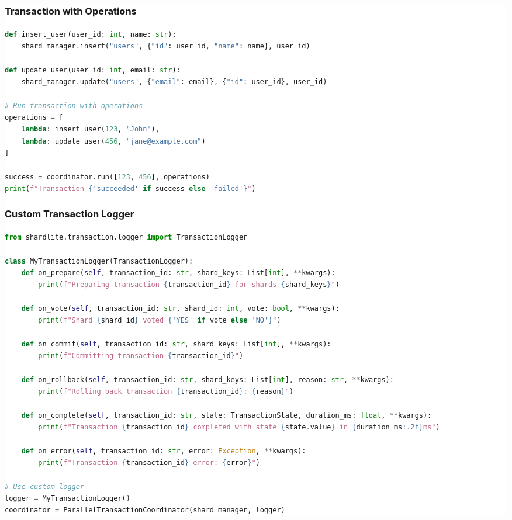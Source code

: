 ```python
```

### Transaction with Operations

```python
def insert_user(user_id: int, name: str):
    shard_manager.insert("users", {"id": user_id, "name": name}, user_id)

def update_user(user_id: int, email: str):
    shard_manager.update("users", {"email": email}, {"id": user_id}, user_id)

# Run transaction with operations
operations = [
    lambda: insert_user(123, "John"),
    lambda: update_user(456, "jane@example.com")
]

success = coordinator.run([123, 456], operations)
print(f"Transaction {'succeeded' if success else 'failed'}")
```

### Custom Transaction Logger

```python
from shardlite.transaction.logger import TransactionLogger

class MyTransactionLogger(TransactionLogger):
    def on_prepare(self, transaction_id: str, shard_keys: List[int], **kwargs):
        print(f"Preparing transaction {transaction_id} for shards {shard_keys}")
    
    def on_vote(self, transaction_id: str, shard_id: int, vote: bool, **kwargs):
        print(f"Shard {shard_id} voted {'YES' if vote else 'NO'}")
    
    def on_commit(self, transaction_id: str, shard_keys: List[int], **kwargs):
        print(f"Committing transaction {transaction_id}")
    
    def on_rollback(self, transaction_id: str, shard_keys: List[int], reason: str, **kwargs):
        print(f"Rolling back transaction {transaction_id}: {reason}")
    
    def on_complete(self, transaction_id: str, state: TransactionState, duration_ms: float, **kwargs):
        print(f"Transaction {transaction_id} completed with state {state.value} in {duration_ms:.2f}ms")
    
    def on_error(self, transaction_id: str, error: Exception, **kwargs):
        print(f"Transaction {transaction_id} error: {error}")

# Use custom logger
logger = MyTransactionLogger()
coordinator = ParallelTransactionCoordinator(shard_manager, logger)
```
